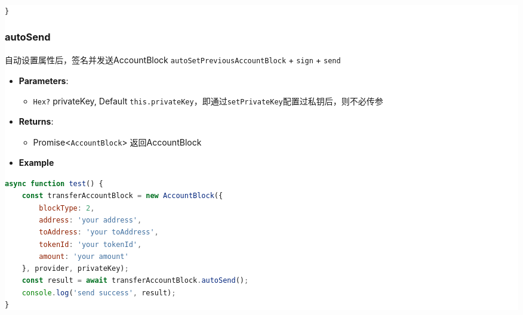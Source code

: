 ```javascript
}
```

### autoSend
自动设置属性后，签名并发送AccountBlock `autoSetPreviousAccountBlock` + `sign` + `send`

- **Parameters**: 
  * `Hex?` privateKey, Default `this.privateKey`，即通过`setPrivateKey`配置过私钥后，则不必传参

- **Returns**:
    - Promise<`AccountBlock`> 返回AccountBlock

- **Example**
```javascript
async function test() {
    const transferAccountBlock = new AccountBlock({
        blockType: 2,
        address: 'your address',
        toAddress: 'your toAddress',
        tokenId: 'your tokenId',
        amount: 'your amount'
    }, provider, privateKey);
    const result = await transferAccountBlock.autoSend();
    console.log('send success', result);
}
```
